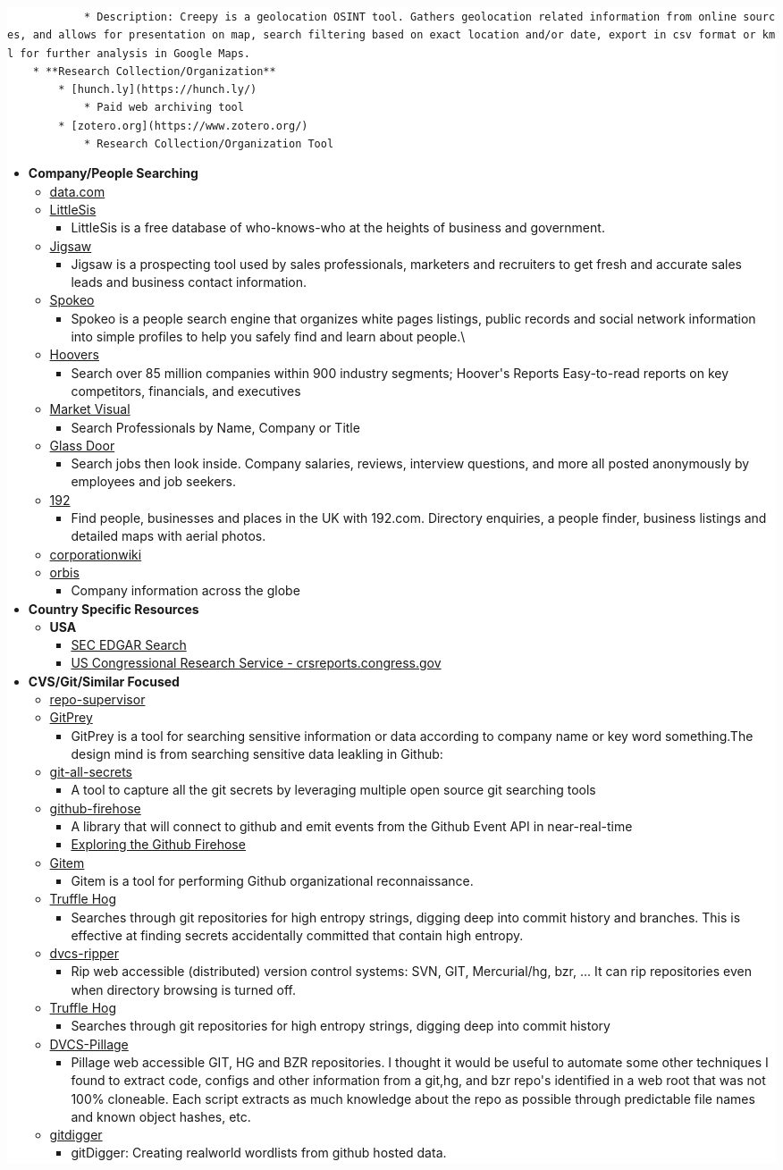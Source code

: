 				* Description: Creepy is a geolocation OSINT tool. Gathers geolocation related information from online sources, and allows for presentation on map, search filtering based on exact location and/or date, export in csv format or kml for further analysis in Google Maps.
		* **Research Collection/Organization**
			* [hunch.ly](https://hunch.ly/)
				* Paid web archiving tool
			* [zotero.org](https://www.zotero.org/)
				* Research Collection/Organization Tool
* **Company/People Searching** <a name="ppl"></a>
	* [data.com](https://www.data.com/)
	* [LittleSis](https://littlesis.org/)
		* LittleSis is a free database of who-knows-who at the heights of business and government.
	* [Jigsaw](http://jigsawbusinessgroup.com/what-we-do/people/)
		* Jigsaw is a prospecting tool used by sales professionals, marketers and recruiters to get fresh and accurate sales leads and business contact information.
	* [Spokeo](https://www.spokeo.com/)
		* Spokeo is a people search engine that organizes white pages listings, public records and social network information into simple profiles to help you safely find and learn about people.\
	* [Hoovers](http://www.hoovers.com/)
		* Search over 85 million companies within 900 industry segments; Hoover's Reports Easy-to-read reports on key competitors, financials, and executives
	* [Market Visual](http://www.marketvisual.com/)
		* Search Professionals by Name, Company or Title
	* [Glass Door](https://www.glassdoor.com/)
		* Search jobs then look inside. Company salaries, reviews, interview questions, and more all posted anonymously by employees and job seekers.
	* [192](http://www.192.com/)
		* Find people, businesses and places in the UK with 192.com. Directory enquiries, a people finder, business listings and detailed maps with aerial photos.
	* [corporationwiki](https://www.corporationwiki.com/)
	* [orbis](https://orbisdirectory.bvdinfo.com/version-2017821/OrbisDirectory/Companies)
		* Company information across the globe
* **Country Specific Resources**
	* **USA**
		* [SEC EDGAR Search](https://www.sec.gov/edgar/searchedgar/webusers.htm)
		* [US Congressional Research Service - crsreports.congress.gov](https://crsreports.congress.gov/search/#/?termsToSearch=&orderBy=Date)
* **CVS/Git/Similar Focused** <a name="cvs"></a>
	* [repo-supervisor](https://github.com/auth0/repo-supervisor)
	* [GitPrey](https://github.com/repoog/GitPrey)
		* GitPrey is a tool for searching sensitive information or data according to company name or key word something.The design mind is from searching sensitive data leakling in Github:
	* [git-all-secrets](https://github.com/anshumanbh/git-all-secrets)
		* A tool to capture all the git secrets by leveraging multiple open source git searching tools
	* [github-firehose](https://www.npmjs.com/package/github-firehose)
		* A library that will connect to github and emit events from the Github Event API in near-real-time
		* [Exploring the Github Firehose](http://blog.scalyr.com/2013/10/exploring-the-github-firehose/)
	* [Gitem](https://github.com/mschwager/gitem)
		* Gitem is a tool for performing Github organizational reconnaissance.
	* [Truffle Hog](https://github.com/dxa4481/truffleHog)
		* Searches through git repositories for high entropy strings, digging deep into commit history and branches. This is effective at finding secrets accidentally committed that contain high entropy.
	* [dvcs-ripper](https://github.com/kost/dvcs-ripper)
		* Rip web accessible (distributed) version control systems: SVN, GIT, Mercurial/hg, bzr, ... It can rip repositories even when directory browsing is turned off.
	* [Truffle Hog](https://github.com/dxa4481/truffleHog)
		* Searches through git repositories for high entropy strings, digging deep into commit history
	* [DVCS-Pillage](https://github.com/evilpacket/DVCS-Pillage)
		* Pillage web accessible GIT, HG and BZR repositories. I thought it would be useful to automate some other techniques I found to extract code, configs and other information from a git,hg, and bzr repo's identified in a web root that was not 100% cloneable. Each script extracts as much knowledge about the repo as possible through predictable file names and known object hashes, etc.
	* [gitdigger](https://github.com/wick2o/gitDigger)
		* gitDigger: Creating realworld wordlists from github hosted data.